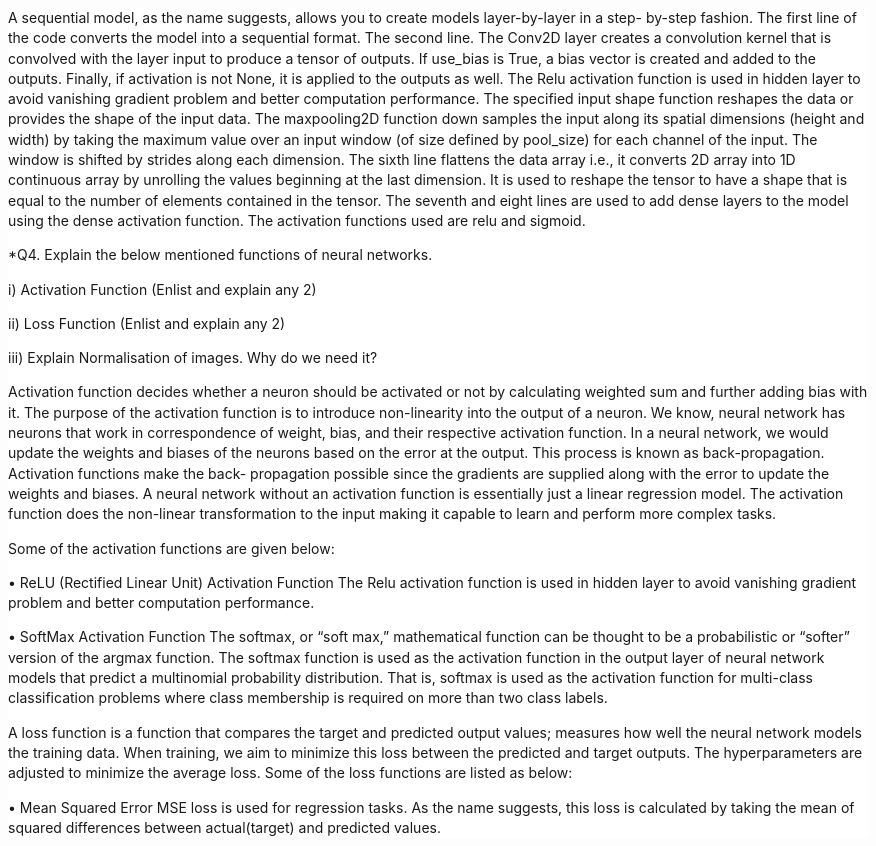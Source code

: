 A sequential model, as the name suggests, allows you to create models layer-by-layer in a step- by-step fashion. The first line of the code converts the model into a sequential format. The second line. The Conv2D layer creates a convolution kernel that is convolved with the layer input to produce a tensor of outputs. If use_bias is True, a bias vector is created and added to the outputs. Finally, if activation is not None, it is applied to the outputs as well. The Relu activation function is used in hidden layer to avoid vanishing gradient problem and better computation performance. The specified input shape function reshapes the data or provides the shape of the input data. The maxpooling2D function down samples the input along its spatial dimensions (height and width) by taking the maximum value over an input window (of size defined by pool_size) for each channel of the input. The window is shifted by strides along each dimension. The sixth line flattens the data array i.e., it converts 2D array into 1D continuous array by unrolling the values beginning at the last dimension. It is used to reshape the tensor to have a shape that is equal to the number of elements contained in the tensor. The seventh and eight lines are used to add dense layers to the model using the dense activation function. The activation functions used are relu and sigmoid.
 

 
*Q4. Explain the below mentioned functions of neural networks.

i)	Activation Function (Enlist and explain any 2)

ii)	Loss Function (Enlist and explain any 2)

iii)	Explain Normalisation of images. Why do we need it?

Activation function decides whether a neuron should be activated or not by calculating weighted sum and further adding bias with it. The purpose of the activation function is to introduce non-linearity into the output of a neuron. We know, neural network has neurons that work in correspondence of weight, bias, and their respective activation function. In a neural network, we would update the weights and biases of the neurons based on the error at the output. This process is known as back-propagation. Activation functions make the back- propagation possible since the gradients are supplied along with the error to update the weights and biases. A neural network without an activation function is essentially just a linear regression model. The activation function does the non-linear transformation to the input making it capable to learn and perform more complex tasks.

Some of the activation functions are given below:

•	ReLU (Rectified Linear Unit) Activation Function
The Relu activation function is used in hidden layer to avoid vanishing gradient problem and better computation performance.

•	SoftMax Activation Function
The softmax, or “soft max,” mathematical function can be thought to be a probabilistic or “softer” version of the argmax function. The softmax function is used as the activation function in the output layer of neural network models that predict a multinomial probability distribution. That is, softmax is used as the activation function for multi-class classification problems where class membership is required on more than two class labels.


A loss function is a function that compares the target and predicted output values; measures how well the neural network models the training data. When training, we aim to minimize this loss between the predicted and target outputs. The hyperparameters are adjusted to minimize the average loss. Some of the loss functions are listed as below:

•	Mean Squared Error
MSE loss is used for regression tasks. As the name suggests, this loss is calculated by taking the mean of squared differences between actual(target) and predicted values.
